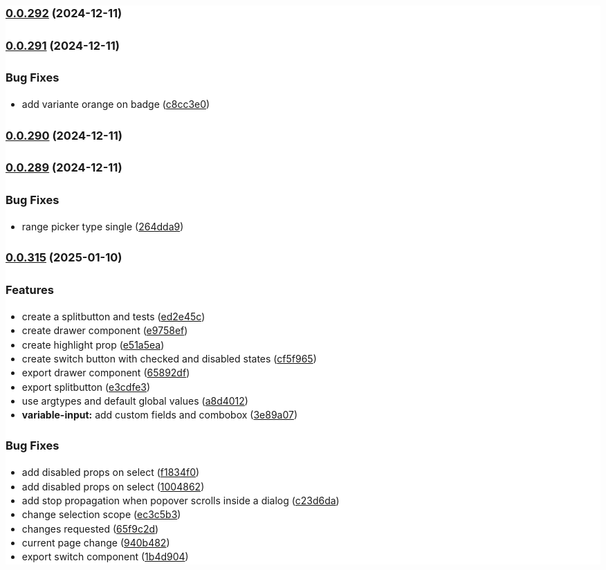 ### [0.0.292](https://github.com/getpingback/ui/compare/v0.0.291...v0.0.292) (2024-12-11)

### [0.0.291](https://github.com/getpingback/ui/compare/v0.0.290...v0.0.291) (2024-12-11)


### Bug Fixes

* add variante orange on badge ([c8cc3e0](https://github.com/getpingback/ui/commits/c8cc3e0e35cc83d34c1663796652ed91925ece4a))

### [0.0.290](https://github.com/getpingback/ui/compare/v0.0.289...v0.0.290) (2024-12-11)

### [0.0.289](https://github.com/getpingback/ui/compare/v0.0.288...v0.0.289) (2024-12-11)


### Bug Fixes

* range picker type single ([264dda9](https://github.com/getpingback/ui/commits/264dda93ddbbf5639574026059ccb17084763a4f))

### [0.0.315](https://github.com/getpingback/ui/compare/v0.0.258...v0.0.315) (2025-01-10)


### Features

* create a splitbutton and tests ([ed2e45c](https://github.com/getpingback/ui/commits/ed2e45c04755bedf8e0d657e69d3a3901f63bea6))
* create drawer component ([e9758ef](https://github.com/getpingback/ui/commits/e9758eff7d06499a4d99da1d1281f463f7b76640))
* create highlight prop ([e51a5ea](https://github.com/getpingback/ui/commits/e51a5eaa4387c7513535efda09d5ac137fbc0919))
* create switch button with checked and disabled states ([cf5f965](https://github.com/getpingback/ui/commits/cf5f96529dde0c8092fececa0af8ad331fc37127))
* export drawer component ([65892df](https://github.com/getpingback/ui/commits/65892df8bfc508e3e22e67760247b798b8e16604))
* export splitbutton ([e3cdfe3](https://github.com/getpingback/ui/commits/e3cdfe3f5075f3fffe2dd57cbc75744f03ada978))
* use argtypes and default global values ([a8d4012](https://github.com/getpingback/ui/commits/a8d40123c144a5eb41a5b4adc46367dbb3bbc8a1))
* **variable-input:** add custom fields and combobox ([3e89a07](https://github.com/getpingback/ui/commits/3e89a07602d029ad5a8ee5490631503a52706c9a))


### Bug Fixes

* add disabled props on select ([f1834f0](https://github.com/getpingback/ui/commits/f1834f098984ee0028784eeddb5acc9f59246ffe))
* add disabled props on select ([1004862](https://github.com/getpingback/ui/commits/100486293b6fcccabe7ca7aac382f8beb2c4b994))
* add stop propagation when popover scrolls inside a dialog ([c23d6da](https://github.com/getpingback/ui/commits/c23d6da497a891612735fec6c301dc28f98b7c44))
* change selection scope ([ec3c5b3](https://github.com/getpingback/ui/commits/ec3c5b31c39522303b26f2ca136d96c819806c8b))
* changes requested ([65f9c2d](https://github.com/getpingback/ui/commits/65f9c2d25bb8e39dc57c581a8893af148244d337))
* current page change ([940b482](https://github.com/getpingback/ui/commits/940b482b0974fb48e0600d7db71d8f07defe25ea))
* export switch component ([1b4d904](https://github.com/getpingback/ui/commits/1b4d904917775735a7b6e5d898e54780601b51c7))